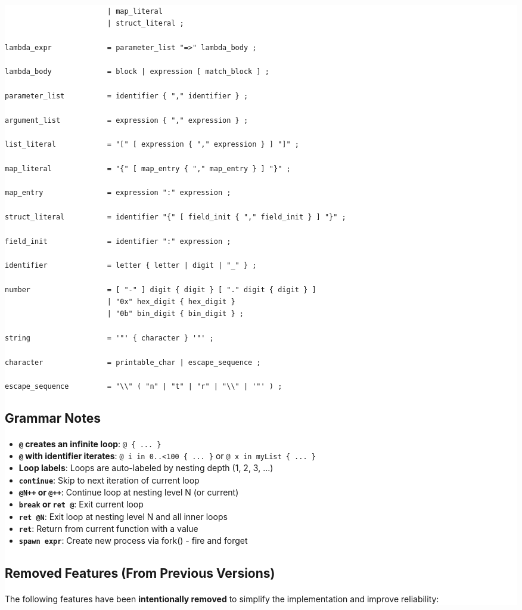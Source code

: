 ```ebnf
                        | map_literal
                        | struct_literal ;

lambda_expr             = parameter_list "=>" lambda_body ;

lambda_body             = block | expression [ match_block ] ;

parameter_list          = identifier { "," identifier } ;

argument_list           = expression { "," expression } ;

list_literal            = "[" [ expression { "," expression } ] "]" ;

map_literal             = "{" [ map_entry { "," map_entry } ] "}" ;

map_entry               = expression ":" expression ;

struct_literal          = identifier "{" [ field_init { "," field_init } ] "}" ;

field_init              = identifier ":" expression ;

identifier              = letter { letter | digit | "_" } ;

number                  = [ "-" ] digit { digit } [ "." digit { digit } ]
                        | "0x" hex_digit { hex_digit }
                        | "0b" bin_digit { bin_digit } ;

string                  = '"' { character } '"' ;

character               = printable_char | escape_sequence ;

escape_sequence         = "\\" ( "n" | "t" | "r" | "\\" | '"' ) ;
```

## Grammar Notes

* **`@` creates an infinite loop**: `@ { ... }`
* **`@` with identifier iterates**: `@ i in 0..<100 { ... }` or `@ x in myList { ... }`
* **Loop labels**: Loops are auto-labeled by nesting depth (1, 2, 3, ...)
* **`continue`**: Skip to next iteration of current loop
* **`@N++` or `@++`**: Continue loop at nesting level N (or current)
* **`break` or `ret @`**: Exit current loop
* **`ret @N`**: Exit loop at nesting level N and all inner loops
* **`ret`**: Return from current function with a value
* **`spawn expr`**: Create new process via fork() - fire and forget

## Removed Features (From Previous Versions)

The following features have been **intentionally removed** to simplify the implementation and improve reliability:
